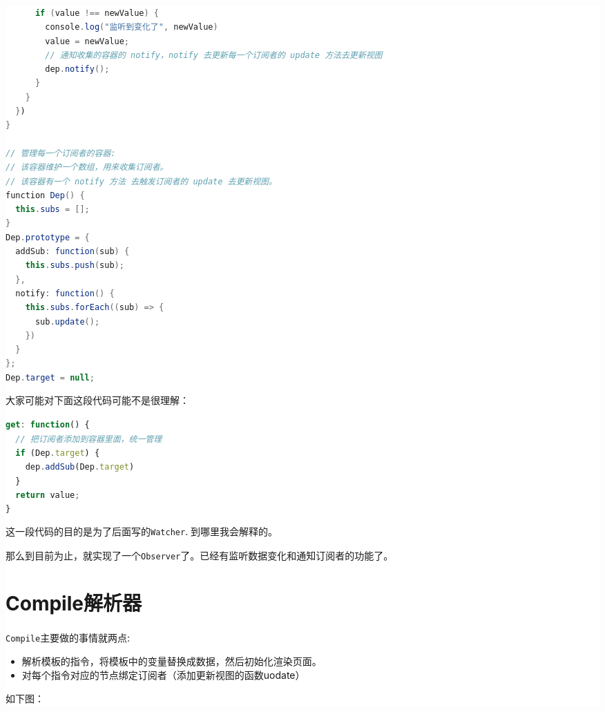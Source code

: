 ```java
      if (value !== newValue) {
        console.log("监听到变化了", newValue)
        value = newValue;
        // 通知收集的容器的 notify，notify 去更新每一个订阅者的 update 方法去更新视图
        dep.notify();
      }
    }
  })
}

// 管理每一个订阅者的容器:
// 该容器维护一个数组，用来收集订阅者。
// 该容器有一个 notify 方法 去触发订阅者的 update 去更新视图。
function Dep() {
  this.subs = [];
}
Dep.prototype = {
  addSub: function(sub) {
    this.subs.push(sub);
  },
  notify: function() {
    this.subs.forEach((sub) => {
      sub.update();
    })
  }
};
Dep.target = null;
```

大家可能对下面这段代码可能不是很理解：

```javascript
get: function() {
  // 把订阅者添加到容器里面，统一管理
  if (Dep.target) {
    dep.addSub(Dep.target)
  }
  return value;
}
```

这一段代码的目的是为了后面写的`Watcher`. 到哪里我会解释的。

那么到目前为止，就实现了一个`Observer`了。已经有监听数据变化和通知订阅者的功能了。

# Compile解析器

`Compile`主要做的事情就两点:

- 解析模板的指令，将模板中的变量替换成数据，然后初始化渲染页面。
- 对每个指令对应的节点绑定订阅者（添加更新视图的函数uodate）

如下图：
